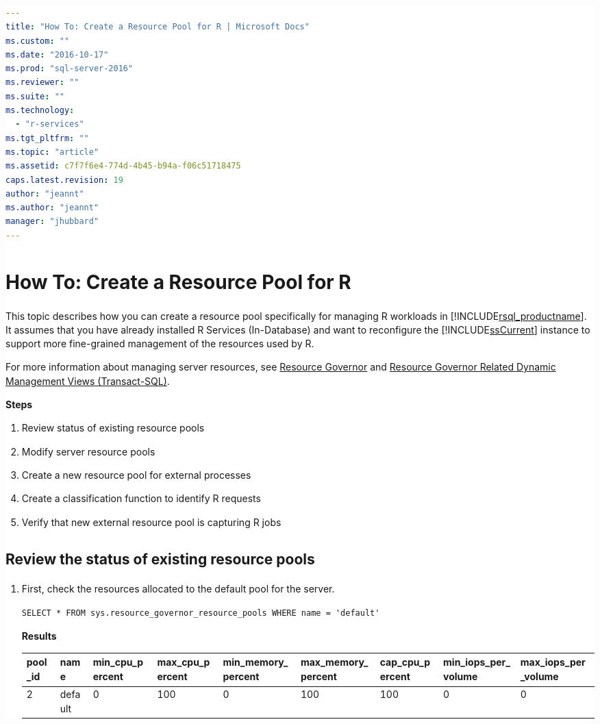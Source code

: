 ```yaml
---
title: "How To: Create a Resource Pool for R | Microsoft Docs"
ms.custom: ""
ms.date: "2016-10-17"
ms.prod: "sql-server-2016"
ms.reviewer: ""
ms.suite: ""
ms.technology: 
  - "r-services"
ms.tgt_pltfrm: ""
ms.topic: "article"
ms.assetid: c7f7f6e4-774d-4b45-b94a-f06c51718475
caps.latest.revision: 19
author: "jeannt"
ms.author: "jeannt"
manager: "jhubbard"
---
```

# How To: Create a Resource Pool for R
  This topic describes how you can create a resource pool specifically for managing R workloads in [!INCLUDE[rsql_productname](../../includes/rsql-productname-md.md)]. It assumes that you have already installed R Services (In-Database) and want to reconfigure the [!INCLUDE[ssCurrent](../../includes/sscurrent-md.md)] instance to support more fine-grained management of the resources used by R.  
  
 For more information about managing server resources, see [Resource Governor](../../relational-databases/resource-governor/resource-governor.md) and [Resource Governor Related Dynamic Management Views &#40;Transact-SQL&#41;](../../relational-databases/system-dynamic-management-views/resource-governor-related-dynamic-management-views-transact-sql.md).  
  
 **Steps**  
  
1.  Review status of existing resource pools  
  
2.  Modify server resource pools  
  
3.  Create a new resource pool for external processes  
  
4.  Create a classification function to identify R requests  
  
5.  Verify that new external resource pool is capturing R jobs  
  
##  <a name="bkmk_ReviewStatus"></a> Review the status of existing resource pools  
  
1.  First, check the resources allocated to the default pool for the server.  
  
    ```  
    SELECT * FROM sys.resource_governor_resource_pools WHERE name = 'default'  
    ```  
     **Results**

    |pool_id|name|min_cpu_percent|max_cpu_percent|min_memory_percent|max_memory_percent|cap_cpu_percent|min_iops_per_volume|max_iops_per_volume|  
    |-|-|-|-|-|-|-|-|-|  
    |2|default|0|100|0|100|100|0|0|  
